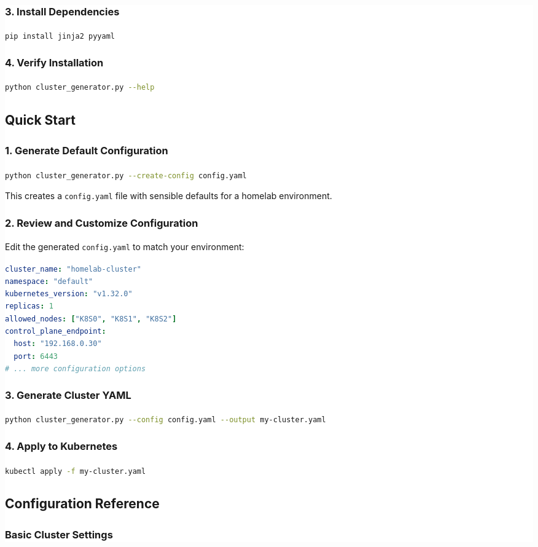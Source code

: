 ### 3. Install Dependencies

```bash
pip install jinja2 pyyaml
```

### 4. Verify Installation

```bash
python cluster_generator.py --help
```

## Quick Start

### 1. Generate Default Configuration

```bash
python cluster_generator.py --create-config config.yaml
```

This creates a `config.yaml` file with sensible defaults for a homelab environment.

### 2. Review and Customize Configuration

Edit the generated `config.yaml` to match your environment:

```yaml
cluster_name: "homelab-cluster"
namespace: "default"
kubernetes_version: "v1.32.0"
replicas: 1
allowed_nodes: ["K8S0", "K8S1", "K8S2"]
control_plane_endpoint:
  host: "192.168.0.30"
  port: 6443
# ... more configuration options
```

### 3. Generate Cluster YAML

```bash
python cluster_generator.py --config config.yaml --output my-cluster.yaml
```

### 4. Apply to Kubernetes

```bash
kubectl apply -f my-cluster.yaml
```

## Configuration Reference

### Basic Cluster Settings
